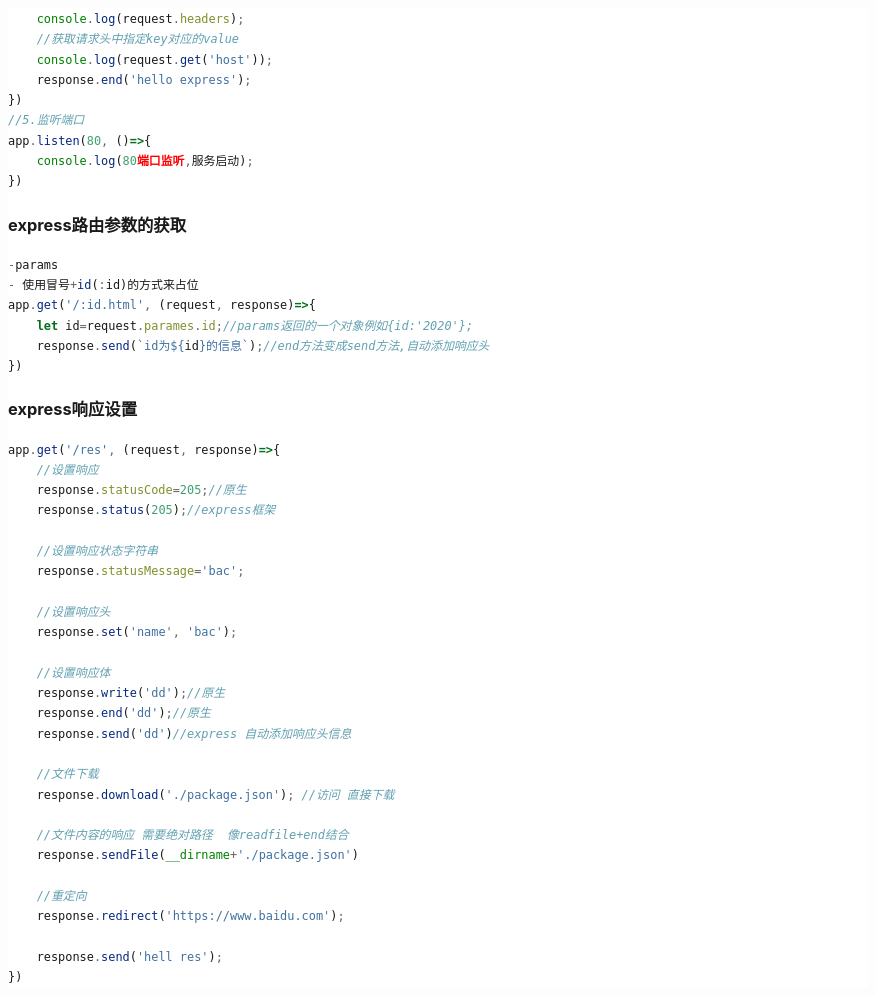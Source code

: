 ```js
    console.log(request.headers);
    //获取请求头中指定key对应的value
    console.log(request.get('host'));
    response.end('hello express');
})
//5.监听端口
app.listen(80, ()=>{
    console.log(80端口监听,服务启动);
})
```



### express路由参数的获取

```js
-params
- 使用冒号+id(:id)的方式来占位
app.get('/:id.html', (request, response)=>{
    let id=request.parames.id;//params返回的一个对象例如{id:'2020'};
    response.send(`id为${id}的信息`);//end方法变成send方法,自动添加响应头
})
```



### express响应设置

```js
app.get('/res', (request, response)=>{
    //设置响应
    response.statusCode=205;//原生
    response.status(205);//express框架
    
    //设置响应状态字符串
    response.statusMessage='bac';
    
    //设置响应头
    response.set('name', 'bac');
    
    //设置响应体
    response.write('dd');//原生
    response.end('dd');//原生
    response.send('dd')//express 自动添加响应头信息
   
    //文件下载
    response.download('./package.json'); //访问 直接下载
    
    //文件内容的响应 需要绝对路径  像readfile+end结合
    response.sendFile(__dirname+'./package.json')
    
    //重定向
    response.redirect('https://www.baidu.com');
    
    response.send('hell res');
})
```
